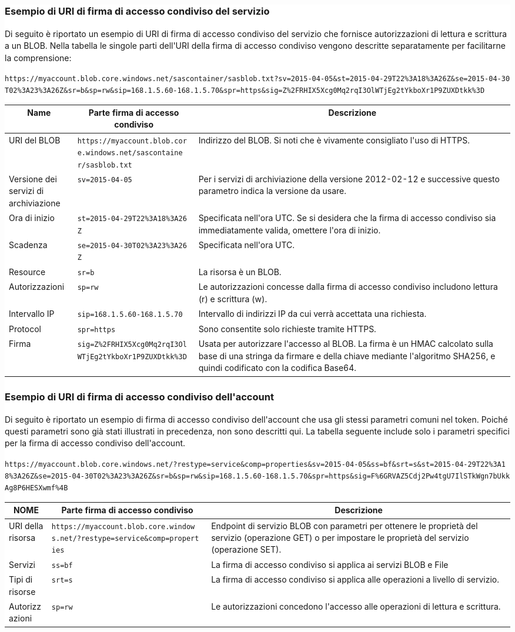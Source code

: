 ### <a name="service-sas-uri-example"></a>Esempio di URI di firma di accesso condiviso del servizio

Di seguito è riportato un esempio di URI di firma di accesso condiviso del servizio che fornisce autorizzazioni di lettura e scrittura a un BLOB. Nella tabella le singole parti dell'URI della firma di accesso condiviso vengono descritte separatamente per facilitarne la comprensione:

```
https://myaccount.blob.core.windows.net/sascontainer/sasblob.txt?sv=2015-04-05&st=2015-04-29T22%3A18%3A26Z&se=2015-04-30T02%3A23%3A26Z&sr=b&sp=rw&sip=168.1.5.60-168.1.5.70&spr=https&sig=Z%2FRHIX5Xcg0Mq2rqI3OlWTjEg2tYkboXr1P9ZUXDtkk%3D
```

| Name | Parte firma di accesso condiviso | Descrizione |
| --- | --- | --- |
| URI del BLOB |`https://myaccount.blob.core.windows.net/sascontainer/sasblob.txt` |Indirizzo del BLOB. Si noti che è vivamente consigliato l'uso di HTTPS. |
| Versione dei servizi di archiviazione |`sv=2015-04-05` |Per i servizi di archiviazione della versione 2012-02-12 e successive questo parametro indica la versione da usare. |
| Ora di inizio |`st=2015-04-29T22%3A18%3A26Z` |Specificata nell'ora UTC. Se si desidera che la firma di accesso condiviso sia immediatamente valida, omettere l'ora di inizio. |
| Scadenza |`se=2015-04-30T02%3A23%3A26Z` |Specificata nell'ora UTC. |
| Resource |`sr=b` |La risorsa è un BLOB. |
| Autorizzazioni |`sp=rw` |Le autorizzazioni concesse dalla firma di accesso condiviso includono lettura (r) e scrittura (w). |
| Intervallo IP |`sip=168.1.5.60-168.1.5.70` |Intervallo di indirizzi IP da cui verrà accettata una richiesta. |
| Protocol |`spr=https` |Sono consentite solo richieste tramite HTTPS. |
| Firma |`sig=Z%2FRHIX5Xcg0Mq2rqI3OlWTjEg2tYkboXr1P9ZUXDtkk%3D` |Usata per autorizzare l'accesso al BLOB. La firma è un HMAC calcolato sulla base di una stringa da firmare e della chiave mediante l'algoritmo SHA256, e quindi codificato con la codifica Base64. |

### <a name="account-sas-uri-example"></a>Esempio di URI di firma di accesso condiviso dell'account

Di seguito è riportato un esempio di firma di accesso condiviso dell'account che usa gli stessi parametri comuni nel token. Poiché questi parametri sono già stati illustrati in precedenza, non sono descritti qui. La tabella seguente include solo i parametri specifici per la firma di accesso condiviso dell'account.

```
https://myaccount.blob.core.windows.net/?restype=service&comp=properties&sv=2015-04-05&ss=bf&srt=s&st=2015-04-29T22%3A18%3A26Z&se=2015-04-30T02%3A23%3A26Z&sr=b&sp=rw&sip=168.1.5.60-168.1.5.70&spr=https&sig=F%6GRVAZ5Cdj2Pw4tgU7IlSTkWgn7bUkkAg8P6HESXwmf%4B
```

| NOME | Parte firma di accesso condiviso | Descrizione |
| --- | --- | --- |
| URI della risorsa |`https://myaccount.blob.core.windows.net/?restype=service&comp=properties` |Endpoint di servizio BLOB con parametri per ottenere le proprietà del servizio (operazione GET) o per impostare le proprietà del servizio (operazione SET). |
| Servizi |`ss=bf` |La firma di accesso condiviso si applica ai servizi BLOB e File |
| Tipi di risorse |`srt=s` |La firma di accesso condiviso si applica alle operazioni a livello di servizio. |
| Autorizzazioni |`sp=rw` |Le autorizzazioni concedono l'accesso alle operazioni di lettura e scrittura. |
